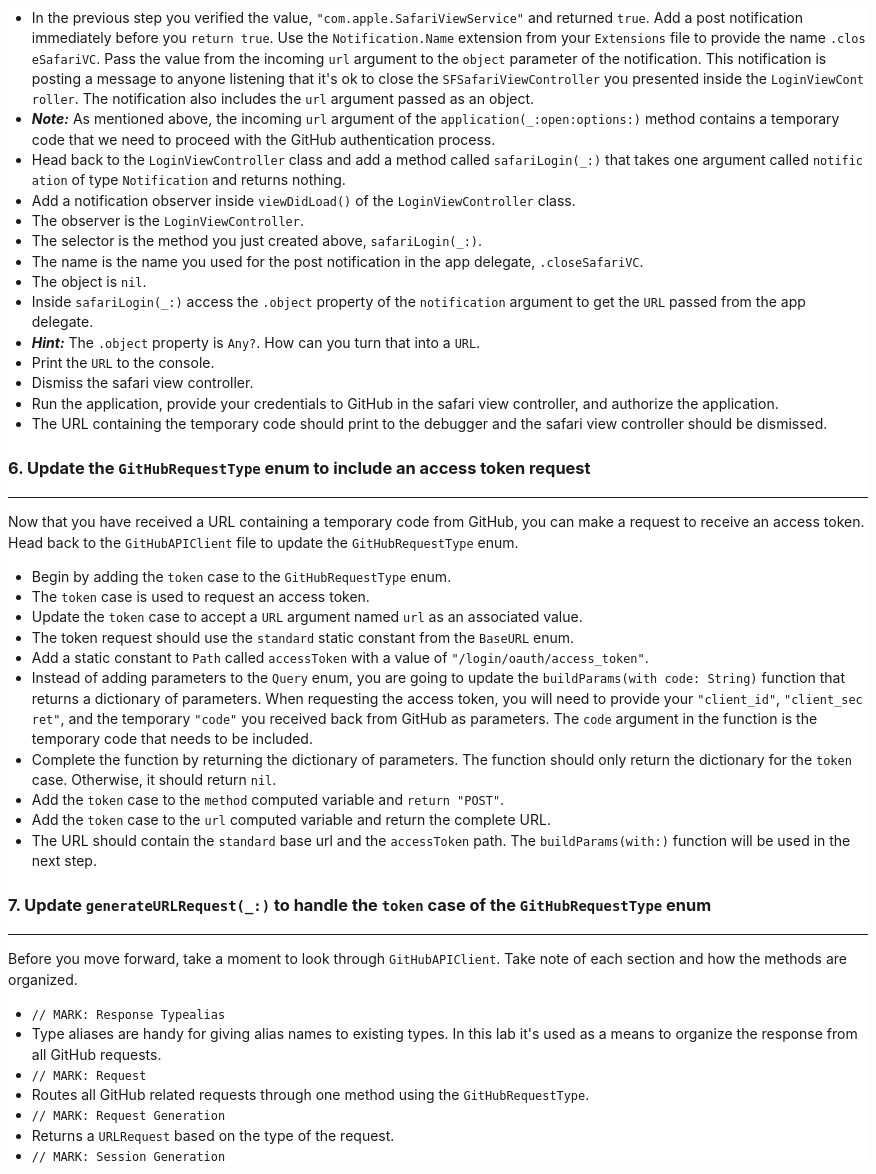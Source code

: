 * In the previous step you verified the value, `"com.apple.SafariViewService"` and returned `true`. Add a post notification immediately before you `return true`. Use the `Notification.Name` extension from your `Extensions` file to provide the name `.closeSafariVC`. Pass the value from the incoming `url` argument to the `object` parameter of the notification. This notification is posting a message to anyone listening that it's ok to close the `SFSafariViewController` you presented inside the `LoginViewController`. The notification also includes the `url` argument passed as an object.
  * _**Note:**_ As mentioned above, the incoming `url` argument of the `application(_:open:options:)` method contains a temporary code that we need to proceed with the GitHub authentication process.
 * Head back to the `LoginViewController` class and add a method called `safariLogin(_:)` that takes one argument called `notification` of type `Notification` and returns nothing.
 * Add a notification observer inside `viewDidLoad()` of the `LoginViewController` class.
  * The observer is the `LoginViewController`.
  * The selector is the method you just created above, `safariLogin(_:)`.
  * The name is the name you used for the post notification in the app delegate, `.closeSafariVC`.
  * The object is `nil`.
 * Inside `safariLogin(_:)` access the `.object` property of the `notification` argument to get the `URL` passed from the app delegate.
  * _**Hint:**_ The `.object` property is `Any?`. How can you turn that into a `URL`.
 * Print the `URL` to the console.
 * Dismiss the safari view controller.
 * Run the application, provide your credentials to GitHub in the safari view controller, and authorize the application.
  * The URL containing the temporary code should print to the debugger and the safari view controller should be dismissed.

### 6. Update the `GitHubRequestType` enum to include an access token request
---
Now that you have received a URL containing a temporary code from GitHub, you can make a request to receive an access token. Head back to the `GitHubAPIClient` file to update the `GitHubRequestType` enum.

 * Begin by adding the `token` case to the `GitHubRequestType` enum.
  * The `token` case is used to request an access token.
 * Update the `token` case to accept a `URL` argument named `url` as an associated value.
 * The token request should use the `standard` static constant from the `BaseURL` enum.
 * Add a static constant to `Path` called `accessToken` with a value of `"/login/oauth/access_token"`.
 * Instead of adding parameters to the `Query` enum, you are going to update the `buildParams(with code: String)` function that returns a dictionary of parameters. When requesting the access token, you will need to provide your `"client_id"`, `"client_secret"`, and the temporary `"code"` you received back from GitHub as parameters. The `code` argument in the function is the temporary code that needs to be included.
  * Complete the function by returning the dictionary of parameters. The function should only return the dictionary for the `token` case. Otherwise, it should return `nil`.
 * Add the `token` case to the `method` computed variable and `return "POST"`.
 * Add the `token` case to the `url` computed variable and return the complete URL.
  * The URL should contain the `standard` base url and the `accessToken` path. The `buildParams(with:)` function will be used in the next step.

### 7. Update `generateURLRequest(_:)` to handle the `token` case of the `GitHubRequestType` enum
---
Before you move forward, take a moment to look through `GitHubAPIClient`. Take note of each section and how the methods are organized.
 * `// MARK: Response Typealias`
  * Type aliases are handy for giving alias names to existing types. In this lab it's used as a means to organize the response from all GitHub requests.  
 * `// MARK: Request`
  * Routes all GitHub related requests through one method using the `GitHubRequestType`.
 * `// MARK: Request Generation`
  * Returns a `URLRequest` based on the type of the request.
 * `// MARK: Session Generation`